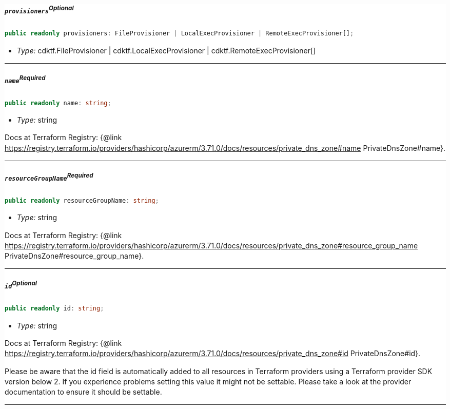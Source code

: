 ##### `provisioners`<sup>Optional</sup> <a name="provisioners" id="@cdktf/provider-azurerm.privateDnsZone.PrivateDnsZoneConfig.property.provisioners"></a>

```typescript
public readonly provisioners: FileProvisioner | LocalExecProvisioner | RemoteExecProvisioner[];
```

- *Type:* cdktf.FileProvisioner | cdktf.LocalExecProvisioner | cdktf.RemoteExecProvisioner[]

---

##### `name`<sup>Required</sup> <a name="name" id="@cdktf/provider-azurerm.privateDnsZone.PrivateDnsZoneConfig.property.name"></a>

```typescript
public readonly name: string;
```

- *Type:* string

Docs at Terraform Registry: {@link https://registry.terraform.io/providers/hashicorp/azurerm/3.71.0/docs/resources/private_dns_zone#name PrivateDnsZone#name}.

---

##### `resourceGroupName`<sup>Required</sup> <a name="resourceGroupName" id="@cdktf/provider-azurerm.privateDnsZone.PrivateDnsZoneConfig.property.resourceGroupName"></a>

```typescript
public readonly resourceGroupName: string;
```

- *Type:* string

Docs at Terraform Registry: {@link https://registry.terraform.io/providers/hashicorp/azurerm/3.71.0/docs/resources/private_dns_zone#resource_group_name PrivateDnsZone#resource_group_name}.

---

##### `id`<sup>Optional</sup> <a name="id" id="@cdktf/provider-azurerm.privateDnsZone.PrivateDnsZoneConfig.property.id"></a>

```typescript
public readonly id: string;
```

- *Type:* string

Docs at Terraform Registry: {@link https://registry.terraform.io/providers/hashicorp/azurerm/3.71.0/docs/resources/private_dns_zone#id PrivateDnsZone#id}.

Please be aware that the id field is automatically added to all resources in Terraform providers using a Terraform provider SDK version below 2.
If you experience problems setting this value it might not be settable. Please take a look at the provider documentation to ensure it should be settable.

---